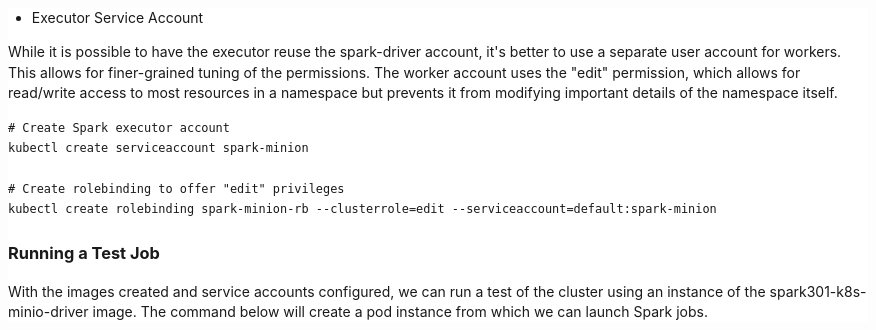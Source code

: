 - Executor Service Account

While it is possible to have the executor reuse the spark-driver account, it's better to use a separate user account for workers. This allows for finer-grained tuning of the permissions. The worker account uses the "edit" permission, which allows for read/write access to most resources in a namespace but prevents it from modifying important details of the namespace itself.
```
# Create Spark executor account
kubectl create serviceaccount spark-minion

# Create rolebinding to offer "edit" privileges
kubectl create rolebinding spark-minion-rb --clusterrole=edit --serviceaccount=default:spark-minion
```

### Running a Test Job

With the images created and service accounts configured, we can run a test of the cluster using an instance of the spark301-k8s-minio-driver image. The command below will create a pod instance from which we can launch Spark jobs.

